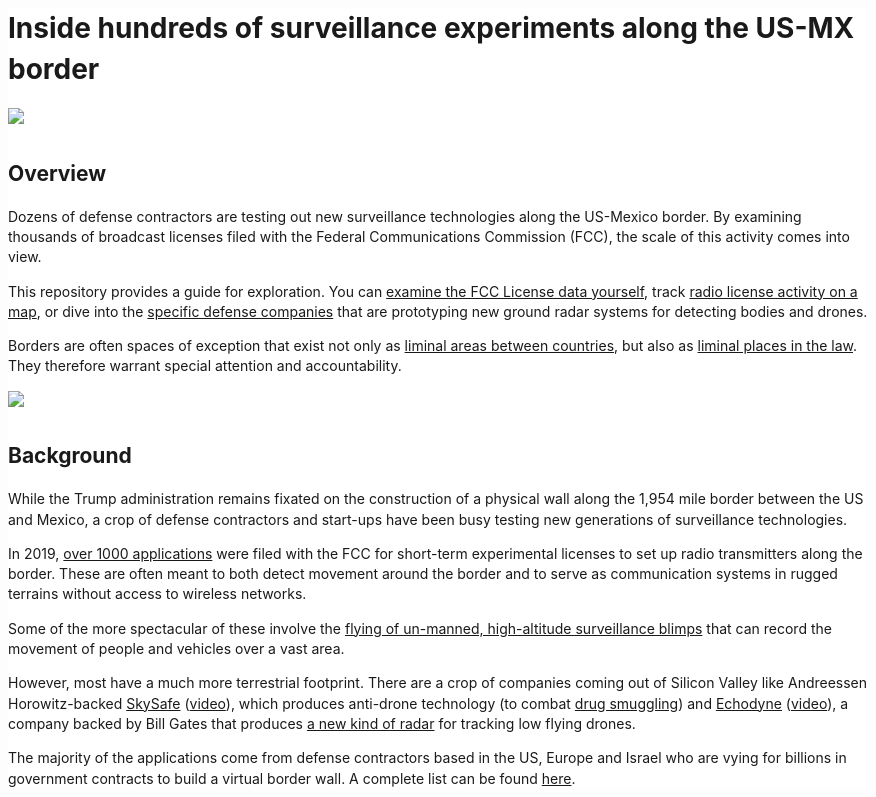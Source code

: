# Inside hundreds of surveillance experiments along the US-MX border


![](./images/videos/elbit.gif)



## Overview

Dozens of defense contractors are testing out new surveillance technologies along the US-Mexico border. By examining thousands of broadcast licenses filed with the Federal Communications Commission (FCC), the scale of this activity comes into view. 

This repository provides a guide for exploration. You can [examine the FCC License data yourself](#the-data), track [radio license activity on a map](#the-geography), or dive into the [specific defense companies](#index-of-companies-experimenting-along-border) that are prototyping new ground radar systems for detecting bodies and drones.

Borders are often spaces of exception that exist not only as [liminal areas between countries](https://www.reuters.com/article/us-usa-court-border/u-s-supreme-court-divided-on-mexican-cross-border-shooting-dispute-idUSKBN1XM2NG), but also as [liminal places in the law](https://theintercept.com/2019/06/22/cbp-border-searches-journalists/). They therefore warrant special attention and accountability.

![](./images/videos/hawk.gif)

## Background

While the Trump administration remains fixated on the construction of a physical wall along the 1,954 mile border between the US and Mexico, a crop of defense contractors and start-ups have been busy testing new generations of surveillance technologies. 

In 2019, [over 1000 applications](#summaries) were filed with the FCC for short-term experimental licenses to set up radio transmitters along the border. These are often meant to both detect movement around the border and to serve as communication systems in rugged terrains without access to wireless networks.

Some of the more spectacular of these involve the [flying of un-manned, high-altitude surveillance blimps](https://www.theguardian.com/us-news/2019/aug/02/pentagon-balloons-surveillance-midwest) that can record the movement of people and vehicles over a vast area.
 
However, most have a much more terrestrial footprint. There are a crop of companies coming out of Silicon Valley like Andreessen Horowitz-backed [SkySafe](https://www.skysafe.io/) ([video](https://player.vimeo.com/video/225631600)), which produces anti-drone technology (to combat [drug smuggling](https://qz.com/1058702/trumps-multibillion-dollar-border-wall-wouldnt-stop-this-5000-drone/)) and [Echodyne](https://echodyne.com/) ([video](https://www.youtube.com/watch?time_continue=2&v=OGy9sDNMm2Q)), a company backed by Bill Gates that produces [a new kind of radar](https://www.geekwire.com/2016/border-patrol-echodyne-drone-radar/) for tracking low flying drones. 

The majority of the applications come from defense contractors based in the US, Europe and Israel who are vying for billions in government contracts to build a virtual border wall. A complete list can be found [here](#index-of-companies-experimenting-along-border).
